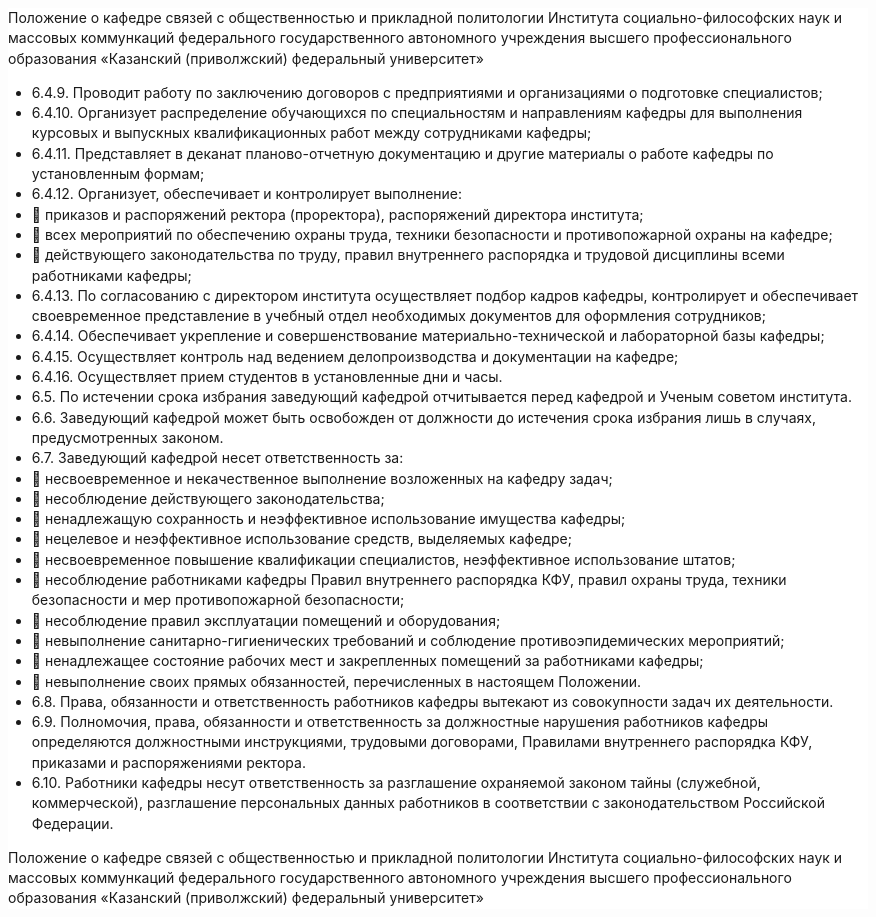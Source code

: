 Положение о кафедре связей с общественностью и прикладной политологии Института социально-философских наук и массовых коммункаций федерального государственного автономного учреждения высшего профессионального образования «Казанский (приволжский) федеральный университет»

- 6.4.9.  Проводит  работу  по  заключению  договоров  с  предприятиями  и  организациями  о подготовке специалистов;
- 6.4.10.  Организует  распределение  обучающихся  по  специальностям  и  направлениям  кафедры для выполнения курсовых и выпускных квалификационных работ между сотрудниками кафедры;
- 6.4.11. Представляет в деканат планово-отчетную документацию и другие материалы о работе кафедры по установленным формам;
- 6.4.12. Организует, обеспечивает и контролирует выполнение:
-  приказов и распоряжений ректора (проректора), распоряжений директора института;
-  всех  мероприятий  по  обеспечению  охраны  труда,  техники  безопасности  и  противопожарной охраны на кафедре;
-  действующего  законодательства  по  труду,  правил  внутреннего  распорядка  и  трудовой дисциплины всеми работниками кафедры;
- 6.4.13.  По  согласованию  с  директором института  осуществляет  подбор  кадров  кафедры, контролирует и обеспечивает своевременное представление в учебный отдел необходимых документов для оформления сотрудников;
- 6.4.14. Обеспечивает укрепление и совершенствование материально-технической и лабораторной базы кафедры;
- 6.4.15. Осуществляет контроль над ведением делопроизводства и документации на кафедре;
- 6.4.16. Осуществляет прием студентов в установленные дни и часы.
- 6.5. По истечении срока избрания заведующий кафедрой отчитывается перед кафедрой и Ученым советом института.
- 6.6. Заведующий кафедрой может быть освобожден от должности до истечения срока избрания лишь в случаях, предусмотренных законом.
- 6.7. Заведующий кафедрой несет ответственность за:
-  несвоевременное и некачественное выполнение возложенных на кафедру задач;
-  несоблюдение действующего законодательства;
-  ненадлежащую сохранность и неэффективное использование имущества кафедры;
-  нецелевое и неэффективное использование средств, выделяемых кафедре;
-  несвоевременное повышение квалификации специалистов, неэффективное использование штатов;
-  несоблюдение  работниками  кафедры  Правил  внутреннего  распорядка  КФУ,  правил охраны труда, техники безопасности и мер противопожарной безопасности;
-  несоблюдение правил эксплуатации помещений и оборудования;
-  невыполнение санитарно-гигиенических требований и соблюдение противоэпидемических мероприятий;
-  ненадлежащее  состояние  рабочих  мест  и  закрепленных  помещений  за  работниками кафедры;
-  невыполнение своих прямых обязанностей, перечисленных в настоящем Положении.
- 6.8. Права, обязанности и ответственность работников кафедры вытекают из совокупности задач их деятельности.
- 6.9.  Полномочия,  права,  обязанности  и  ответственность  за  должностные  нарушения  работников кафедры определяются должностными инструкциями, трудовыми договорами, Правилами внутреннего распорядка КФУ, приказами и распоряжениями ректора.
- 6.10. Работники кафедры несут ответственность за разглашение охраняемой законом тайны (служебной, коммерческой), разглашение персональных данных работников в соответствии с законодательством Российской Федерации.

Положение о кафедре связей с общественностью и прикладной политологии Института социально-философских наук и массовых коммункаций федерального государственного автономного учреждения высшего профессионального образования «Казанский (приволжский) федеральный университет»
